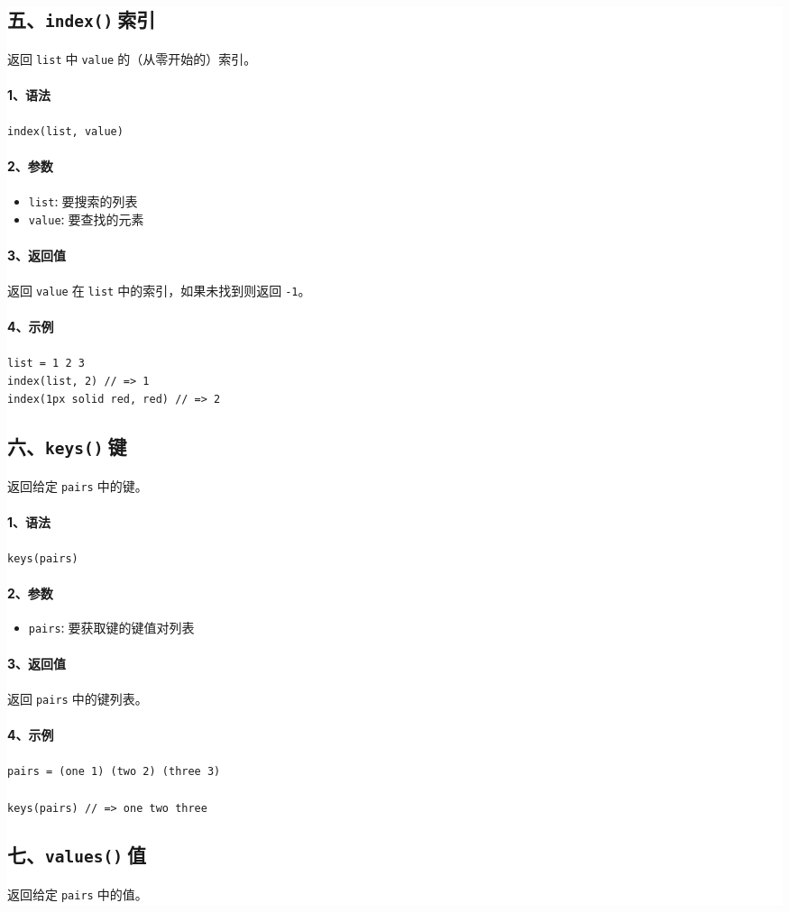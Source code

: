 ## 五、`index()` 索引

返回 `list` 中 `value` 的（从零开始的）索引。

#### 1、语法

```styl
index(list, value)
```

#### 2、参数

- `list`: 要搜索的列表
- `value`: 要查找的元素

#### 3、返回值

返回 `value` 在 `list` 中的索引，如果未找到则返回 `-1`。

#### 4、示例

```styl
list = 1 2 3
index(list, 2) // => 1
index(1px solid red, red) // => 2
```

## 六、`keys()` 键

返回给定 `pairs` 中的键。

#### 1、语法

```styl
keys(pairs)
```

#### 2、参数

- `pairs`: 要获取键的键值对列表

#### 3、返回值

返回 `pairs` 中的键列表。

#### 4、示例

```styl
pairs = (one 1) (two 2) (three 3)

keys(pairs) // => one two three
```

## 七、`values()` 值

返回给定 `pairs` 中的值。
